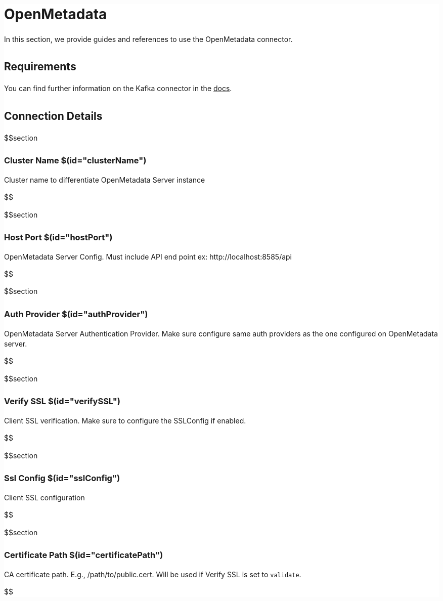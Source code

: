 # OpenMetadata

In this section, we provide guides and references to use the OpenMetadata connector.

## Requirements

You can find further information on the Kafka connector in the <a href="https://docs.open-metadata.org/connectors/metadata/openmetadata" target="_blank">docs</a>.

## Connection Details

$$section
### Cluster Name $(id="clusterName")

Cluster name to differentiate OpenMetadata Server instance

$$

$$section
### Host Port $(id="hostPort")

OpenMetadata Server Config. Must include API end point ex: http://localhost:8585/api

$$

$$section
### Auth Provider $(id="authProvider")

OpenMetadata Server Authentication Provider. Make sure configure same auth providers as the one configured on OpenMetadata server.

$$

$$section
### Verify SSL $(id="verifySSL")

Client SSL verification. Make sure to configure the SSLConfig if enabled.

$$

$$section
### Ssl Config $(id="sslConfig")

Client SSL configuration

$$

$$section
### Certificate Path $(id="certificatePath")

CA certificate path. E.g., /path/to/public.cert. Will be used if Verify SSL is set to `validate`.

$$
